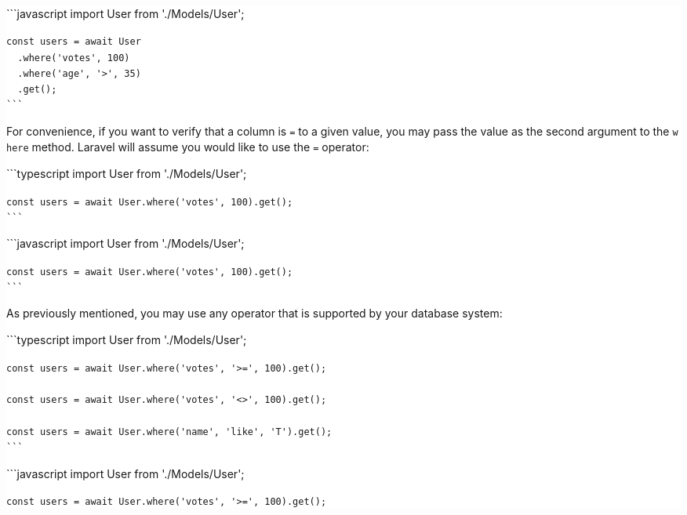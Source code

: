   </TabItem>
  <TabItem value="Javascript" label="Javascript">
    ```javascript
    import User from './Models/User';

    const users = await User
      .where('votes', 100)
      .where('age', '>', 35)
      .get();
    ```

  </TabItem>
</Tabs>

For convenience, if you want to verify that a column is `=` to a given value, you may pass the value as the second argument to the `where` method. Laravel will assume you would like to use the `=` operator:

<Tabs>
  <TabItem value="Typescript" label="Typescript" default>
    ```typescript
    import User from './Models/User';

    const users = await User.where('votes', 100).get();
    ```

  </TabItem>
  <TabItem value="Javascript" label="Javascript">
    ```javascript
    import User from './Models/User';

    const users = await User.where('votes', 100).get();
    ```

  </TabItem>
</Tabs>

As previously mentioned, you may use any operator that is supported by your database system:

<Tabs>
  <TabItem value="Typescript" label="Typescript" default>
    ```typescript
    import User from './Models/User';

    const users = await User.where('votes', '>=', 100).get();

    const users = await User.where('votes', '<>', 100).get();

    const users = await User.where('name', 'like', 'T').get();
    ```

  </TabItem>
  <TabItem value="Javascript" label="Javascript">
    ```javascript
    import User from './Models/User';

    const users = await User.where('votes', '>=', 100).get();
